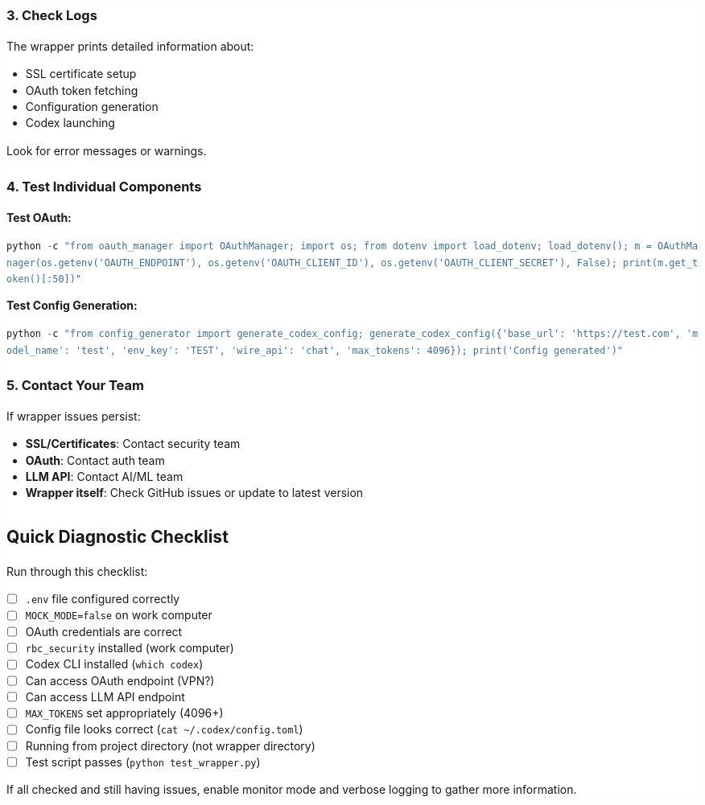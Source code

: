 ### 3. Check Logs
The wrapper prints detailed information about:
- SSL certificate setup
- OAuth token fetching
- Configuration generation
- Codex launching

Look for error messages or warnings.

### 4. Test Individual Components

**Test OAuth:**
```python
python -c "from oauth_manager import OAuthManager; import os; from dotenv import load_dotenv; load_dotenv(); m = OAuthManager(os.getenv('OAUTH_ENDPOINT'), os.getenv('OAUTH_CLIENT_ID'), os.getenv('OAUTH_CLIENT_SECRET'), False); print(m.get_token()[:50])"
```

**Test Config Generation:**
```python
python -c "from config_generator import generate_codex_config; generate_codex_config({'base_url': 'https://test.com', 'model_name': 'test', 'env_key': 'TEST', 'wire_api': 'chat', 'max_tokens': 4096}); print('Config generated')"
```

### 5. Contact Your Team
If wrapper issues persist:
- **SSL/Certificates**: Contact security team
- **OAuth**: Contact auth team
- **LLM API**: Contact AI/ML team
- **Wrapper itself**: Check GitHub issues or update to latest version

## Quick Diagnostic Checklist

Run through this checklist:

- [ ] `.env` file configured correctly
- [ ] `MOCK_MODE=false` on work computer
- [ ] OAuth credentials are correct
- [ ] `rbc_security` installed (work computer)
- [ ] Codex CLI installed (`which codex`)
- [ ] Can access OAuth endpoint (VPN?)
- [ ] Can access LLM API endpoint
- [ ] `MAX_TOKENS` set appropriately (4096+)
- [ ] Config file looks correct (`cat ~/.codex/config.toml`)
- [ ] Running from project directory (not wrapper directory)
- [ ] Test script passes (`python test_wrapper.py`)

If all checked and still having issues, enable monitor mode and verbose logging to gather more information.
